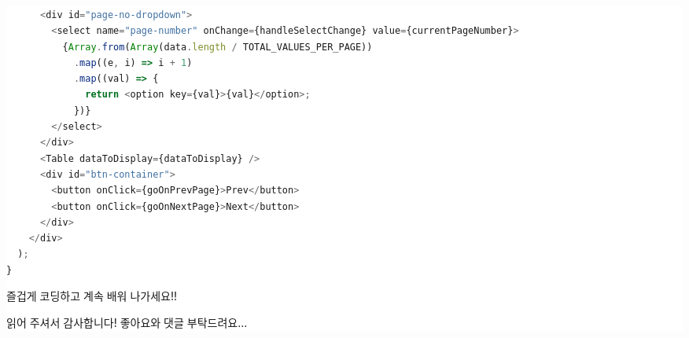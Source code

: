 ```js
      <div id="page-no-dropdown">
        <select name="page-number" onChange={handleSelectChange} value={currentPageNumber}>
          {Array.from(Array(data.length / TOTAL_VALUES_PER_PAGE))
            .map((e, i) => i + 1)
            .map((val) => {
              return <option key={val}>{val}</option>;
            })}
        </select>
      </div>
      <Table dataToDisplay={dataToDisplay} />
      <div id="btn-container">
        <button onClick={goOnPrevPage}>Prev</button>
        <button onClick={goOnNextPage}>Next</button>
      </div>
    </div>
  );
}
```

즐겁게 코딩하고 계속 배워 나가세요!!



<ins class="adsbygoogle"
     style="display:block"
     data-ad-client="ca-pub-4877378276818686"
     data-ad-slot="1898504329"
     data-ad-format="auto"
     data-full-width-responsive="true"></ins>

<script>
     (adsbygoogle = window.adsbygoogle || []).push({});
</script>

읽어 주셔서 감사합니다! 좋아요와 댓글 부탁드려요...
